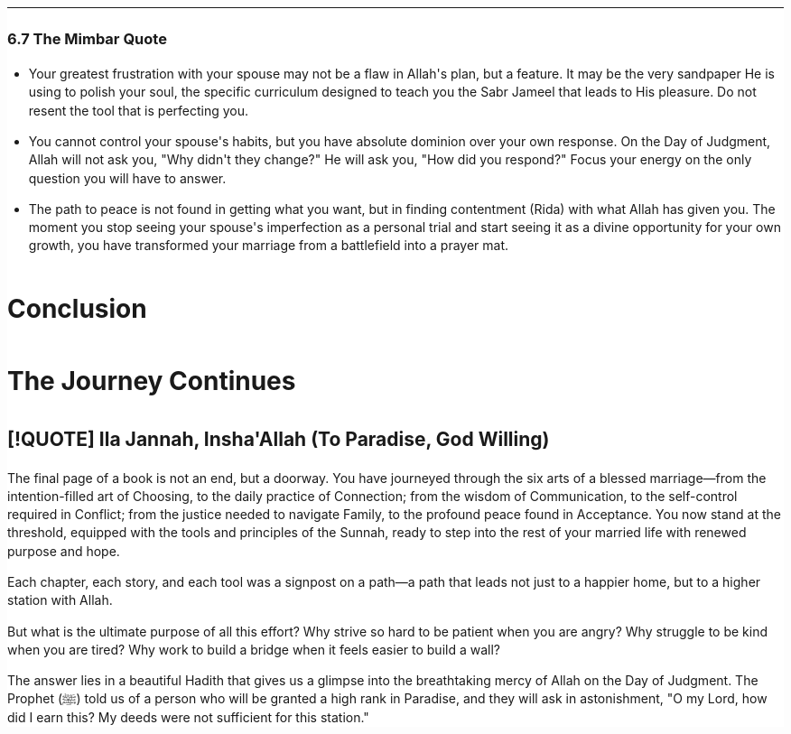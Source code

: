 
---

### 6.7 The Mimbar Quote

- Your greatest frustration with your spouse may not be a flaw in Allah's plan, but a feature. It may be the very sandpaper He is using to polish your soul, the specific curriculum designed to teach you the Sabr Jameel that leads to His pleasure. Do not resent the tool that is perfecting you.
    
- You cannot control your spouse's habits, but you have absolute dominion over your own response. On the Day of Judgment, Allah will not ask you, "Why didn't they change?" He will ask you, "How did you respond?" Focus your energy on the only question you will have to answer.
    
- The path to peace is not found in getting what you want, but in finding contentment (Rida) with what Allah has given you. The moment you stop seeing your spouse's imperfection as a personal trial and start seeing it as a divine opportunity for your own growth, you have transformed your marriage from a battlefield into a prayer mat.
    

  
  

# Conclusion

# The Journey Continues

## [!QUOTE] Ila Jannah, Insha'Allah (To Paradise, God Willing)

  

The final page of a book is not an end, but a doorway. You have journeyed through the six arts of a blessed marriage—from the intention-filled art of Choosing, to the daily practice of Connection; from the wisdom of Communication, to the self-control required in Conflict; from the justice needed to navigate Family, to the profound peace found in Acceptance. You now stand at the threshold, equipped with the tools and principles of the Sunnah, ready to step into the rest of your married life with renewed purpose and hope.

  

Each chapter, each story, and each tool was a signpost on a path—a path that leads not just to a happier home, but to a higher station with Allah.

  

But what is the ultimate purpose of all this effort? Why strive so hard to be patient when you are angry? Why struggle to be kind when you are tired? Why work to build a bridge when it feels easier to build a wall?

  

The answer lies in a beautiful Hadith that gives us a glimpse into the breathtaking mercy of Allah on the Day of Judgment. The Prophet (ﷺ) told us of a person who will be granted a high rank in Paradise, and they will ask in astonishment, "O my Lord, how did I earn this? My deeds were not sufficient for this station."

  
